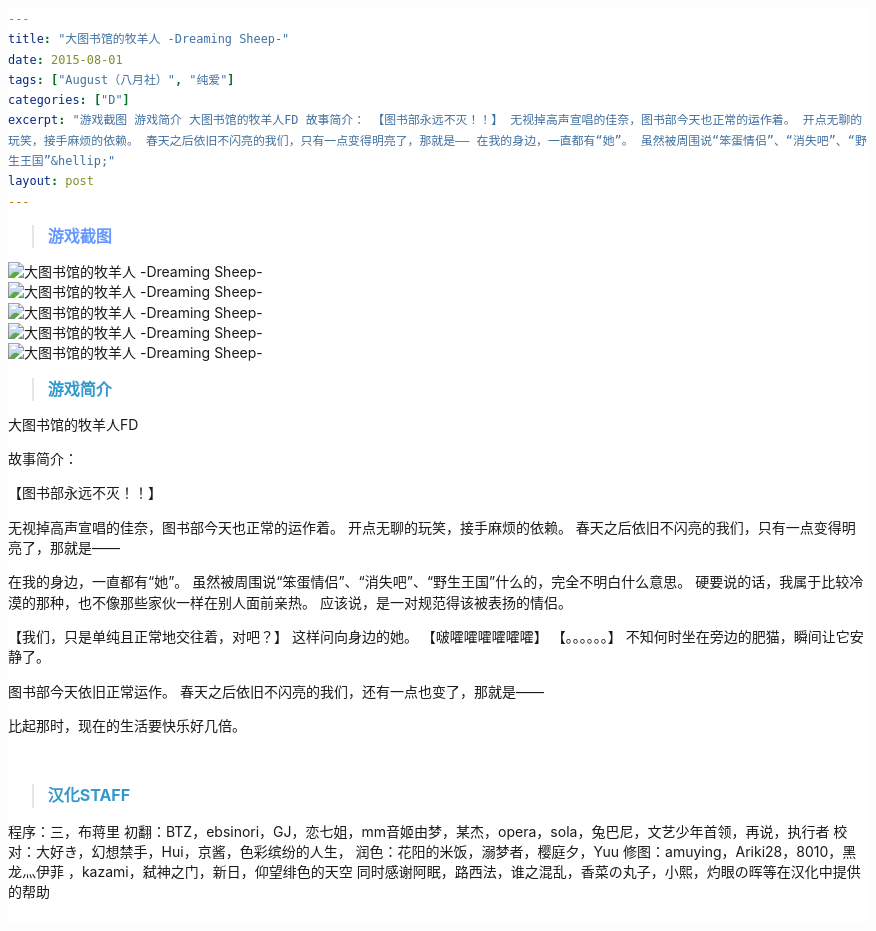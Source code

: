 ```yaml
---
title: "大图书馆的牧羊人 -Dreaming Sheep-"
date: 2015-08-01
tags: ["August（八月社）", "纯爱"]
categories: ["D"]
excerpt: "游戏截图 游戏简介 大图书馆的牧羊人FD 故事简介： 【图书部永远不灭！！】 无视掉高声宣唱的佳奈，图书部今天也正常的运作着。 开点无聊的玩笑，接手麻烦的依赖。 春天之后依旧不闪亮的我们，只有一点变得明亮了，那就是—— 在我的身边，一直都有“她”。 虽然被周围说“笨蛋情侣”、“消失吧”、“野生王国”&hellip;"
layout: post
---
```


<div>
<blockquote><b><span style="font-size: 12pt; color: #6699ff;">游戏截图</span></b></blockquote>
<div><img title="点击放大" src="https://yyddd.gogogal.top/wp-content/uploads/2025/04/20250429_6810eef736122.webp" alt="大图书馆的牧羊人 -Dreaming Sheep-" width="650" /></div>
<div><img title="点击放大" src="https://yyddd.gogogal.top/wp-content/uploads/2025/04/20250429_6810eef99a6b4.webp" alt="大图书馆的牧羊人 -Dreaming Sheep-" width="650" /></div>
<div><img title="点击放大" src="https://yyddd.gogogal.top/wp-content/uploads/2025/04/20250429_6810eefd1c619.webp" alt="大图书馆的牧羊人 -Dreaming Sheep-" width="650" /></div>
<div><img title="点击放大" src="https://yyddd.gogogal.top/wp-content/uploads/2025/04/20250429_6810eeff68102.webp" alt="大图书馆的牧羊人 -Dreaming Sheep-" width="650" /></div>
<div><img title="点击放大" src="https://yyddd.gogogal.top/wp-content/uploads/2025/04/20250429_6810ef027c079.webp" alt="大图书馆的牧羊人 -Dreaming Sheep-" width="650" /></div>
<blockquote><b><span style="font-size: 12pt; color: #3399cc;">游戏简介</span></b></blockquote>
<div>大图书馆的牧羊人FD

故事简介：

【图书部永远不灭！！】

无视掉高声宣唱的佳奈，图书部今天也正常的运作着。
开点无聊的玩笑，接手麻烦的依赖。
春天之后依旧不闪亮的我们，只有一点变得明亮了，那就是——

在我的身边，一直都有“她”。
虽然被周围说“笨蛋情侣”、“消失吧”、“野生王国”什么的，完全不明白什么意思。
硬要说的话，我属于比较冷漠的那种，也不像那些家伙一样在别人面前亲热。
应该说，是一对规范得该被表扬的情侣。

【我们，只是单纯且正常地交往着，对吧？】
这样问向身边的她。
【啵嚯嚯嚯嚯嚯嚯】
【。。。。。。】
不知何时坐在旁边的肥猫，瞬间让它安静了。

图书部今天依旧正常运作。
春天之后依旧不闪亮的我们，还有一点也变了，那就是——

比起那时，现在的生活要快乐好几倍。</div>
&nbsp;
<blockquote><b><span style="font-size: 12pt; color: #3399cc;">汉化STAFF</span></b></blockquote>
<div>程序：三，布蒋里
初翻：BTZ，ebsinori，GJ，恋七姐，mm音姬由梦，某杰，opera，sola，兔巴尼，文艺少年首领，再说，执行者
校对：大好き，幻想禁手，Hui，京酱，色彩缤纷的人生，
润色：花阳的米饭，溺梦者，樱庭夕，Yuu
修图：amuying，Ariki28，8010，黑龙灬伊菲 ，kazami，弑神之门，新日，仰望绯色的天空
同时感谢阿眠，路西法，谁之混乱，香菜の丸子，小熙，灼眼の晖等在汉化中提供的帮助</div>
&nbsp;
